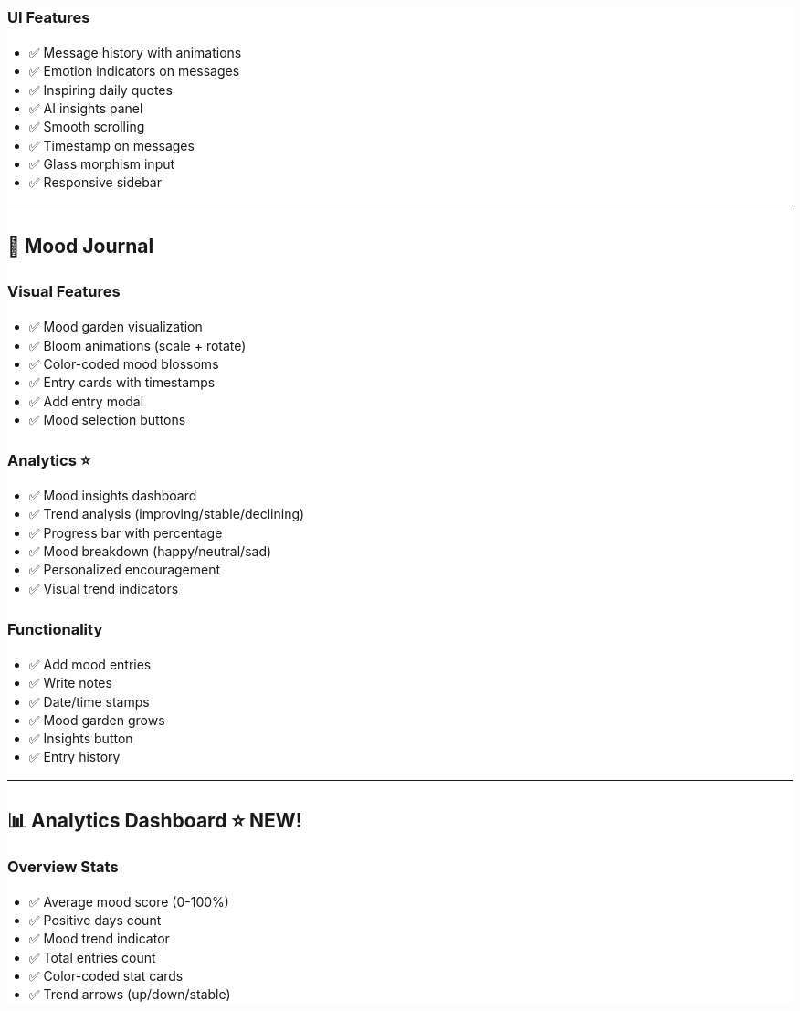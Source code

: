 ### UI Features
- ✅ Message history with animations
- ✅ Emotion indicators on messages
- ✅ Inspiring daily quotes
- ✅ AI insights panel
- ✅ Smooth scrolling
- ✅ Timestamp on messages
- ✅ Glass morphism input
- ✅ Responsive sidebar

---

## 📔 Mood Journal

### Visual Features
- ✅ Mood garden visualization
- ✅ Bloom animations (scale + rotate)
- ✅ Color-coded mood blossoms
- ✅ Entry cards with timestamps
- ✅ Add entry modal
- ✅ Mood selection buttons

### Analytics ⭐
- ✅ Mood insights dashboard
- ✅ Trend analysis (improving/stable/declining)
- ✅ Progress bar with percentage
- ✅ Mood breakdown (happy/neutral/sad)
- ✅ Personalized encouragement
- ✅ Visual trend indicators

### Functionality
- ✅ Add mood entries
- ✅ Write notes
- ✅ Date/time stamps
- ✅ Mood garden grows
- ✅ Insights button
- ✅ Entry history

---

## 📊 Analytics Dashboard ⭐ NEW!

### Overview Stats
- ✅ Average mood score (0-100%)
- ✅ Positive days count
- ✅ Mood trend indicator
- ✅ Total entries count
- ✅ Color-coded stat cards
- ✅ Trend arrows (up/down/stable)
